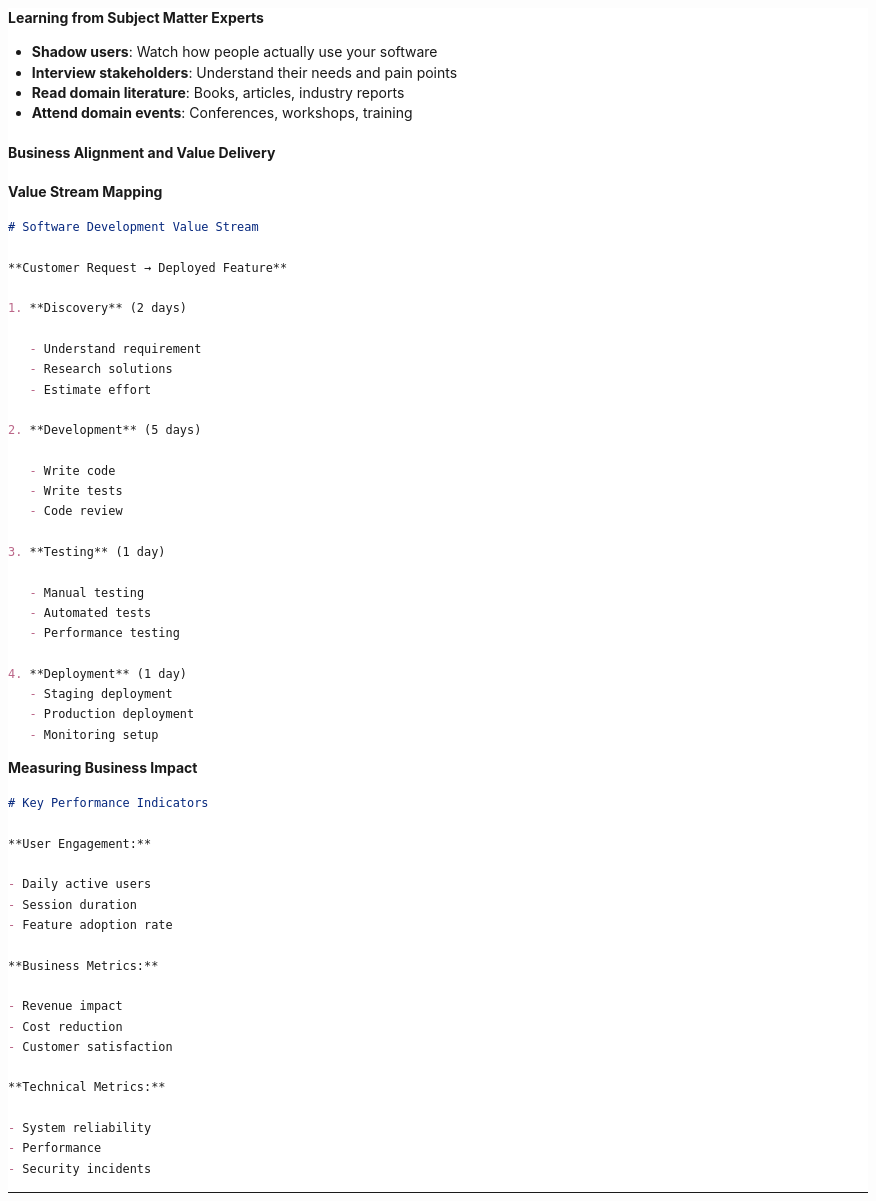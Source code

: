 **Learning from Subject Matter Experts**

- **Shadow users**: Watch how people actually use your software
- **Interview stakeholders**: Understand their needs and pain points
- **Read domain literature**: Books, articles, industry reports
- **Attend domain events**: Conferences, workshops, training

#### Business Alignment and Value Delivery

**Value Stream Mapping**

```markdown
# Software Development Value Stream

**Customer Request → Deployed Feature**

1. **Discovery** (2 days)

   - Understand requirement
   - Research solutions
   - Estimate effort

2. **Development** (5 days)

   - Write code
   - Write tests
   - Code review

3. **Testing** (1 day)

   - Manual testing
   - Automated tests
   - Performance testing

4. **Deployment** (1 day)
   - Staging deployment
   - Production deployment
   - Monitoring setup
```

**Measuring Business Impact**

```markdown
# Key Performance Indicators

**User Engagement:**

- Daily active users
- Session duration
- Feature adoption rate

**Business Metrics:**

- Revenue impact
- Cost reduction
- Customer satisfaction

**Technical Metrics:**

- System reliability
- Performance
- Security incidents
```

---